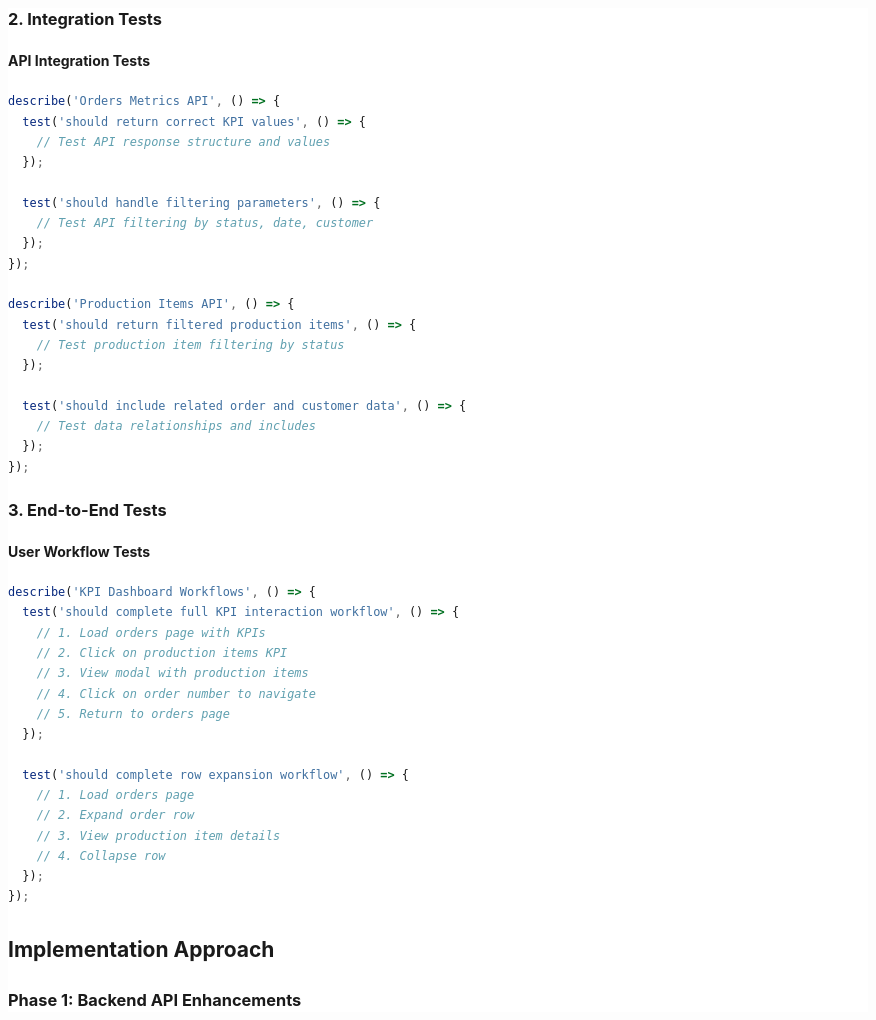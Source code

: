 ### 2. Integration Tests

#### API Integration Tests
```typescript
describe('Orders Metrics API', () => {
  test('should return correct KPI values', () => {
    // Test API response structure and values
  });
  
  test('should handle filtering parameters', () => {
    // Test API filtering by status, date, customer
  });
});

describe('Production Items API', () => {
  test('should return filtered production items', () => {
    // Test production item filtering by status
  });
  
  test('should include related order and customer data', () => {
    // Test data relationships and includes
  });
});
```

### 3. End-to-End Tests

#### User Workflow Tests
```typescript
describe('KPI Dashboard Workflows', () => {
  test('should complete full KPI interaction workflow', () => {
    // 1. Load orders page with KPIs
    // 2. Click on production items KPI
    // 3. View modal with production items
    // 4. Click on order number to navigate
    // 5. Return to orders page
  });
  
  test('should complete row expansion workflow', () => {
    // 1. Load orders page
    // 2. Expand order row
    // 3. View production item details
    // 4. Collapse row
  });
});
```

## Implementation Approach

### Phase 1: Backend API Enhancements
